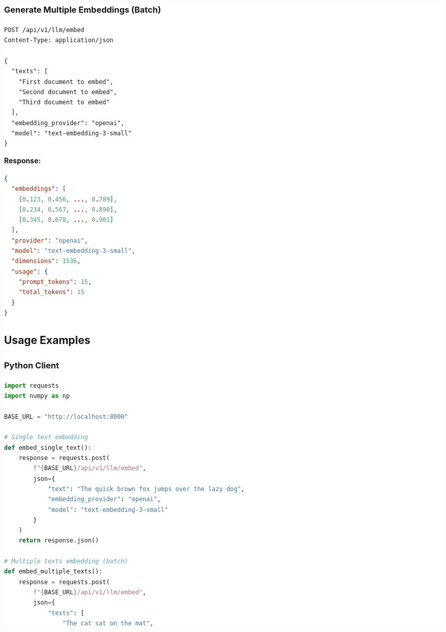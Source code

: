 ### Generate Multiple Embeddings (Batch)

```http
POST /api/v1/llm/embed
Content-Type: application/json

{
  "texts": [
    "First document to embed",
    "Second document to embed",
    "Third document to embed"
  ],
  "embedding_provider": "openai",
  "model": "text-embedding-3-small"
}
```

**Response:**
```json
{
  "embeddings": [
    [0.123, 0.456, ..., 0.789],
    [0.234, 0.567, ..., 0.890],
    [0.345, 0.678, ..., 0.901]
  ],
  "provider": "openai",
  "model": "text-embedding-3-small",
  "dimensions": 1536,
  "usage": {
    "prompt_tokens": 15,
    "total_tokens": 15
  }
}
```

## Usage Examples

### Python Client

```python
import requests
import numpy as np

BASE_URL = "http://localhost:8000"

# Single text embedding
def embed_single_text():
    response = requests.post(
        f"{BASE_URL}/api/v1/llm/embed",
        json={
            "text": "The quick brown fox jumps over the lazy dog",
            "embedding_provider": "openai",
            "model": "text-embedding-3-small"
        }
    )
    return response.json()

# Multiple texts embedding (batch)
def embed_multiple_texts():
    response = requests.post(
        f"{BASE_URL}/api/v1/llm/embed",
        json={
            "texts": [
                "The cat sat on the mat",
```